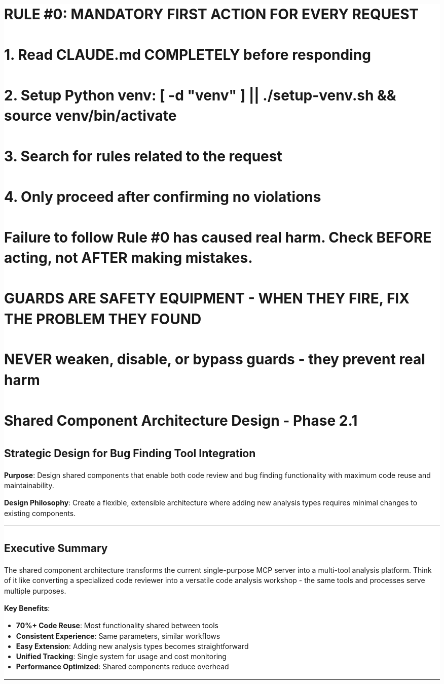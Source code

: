 # RULE #0: MANDATORY FIRST ACTION FOR EVERY REQUEST
# 1. Read CLAUDE.md COMPLETELY before responding
# 2. Setup Python venv: [ -d "venv" ] || ./setup-venv.sh && source venv/bin/activate
# 3. Search for rules related to the request
# 4. Only proceed after confirming no violations
# Failure to follow Rule #0 has caused real harm. Check BEFORE acting, not AFTER making mistakes.
#
# GUARDS ARE SAFETY EQUIPMENT - WHEN THEY FIRE, FIX THE PROBLEM THEY FOUND
# NEVER weaken, disable, or bypass guards - they prevent real harm

# Shared Component Architecture Design - Phase 2.1
## Strategic Design for Bug Finding Tool Integration

**Purpose**: Design shared components that enable both code review and bug finding functionality with maximum code reuse and maintainability.

**Design Philosophy**: Create a flexible, extensible architecture where adding new analysis types requires minimal changes to existing components.

---

## Executive Summary

The shared component architecture transforms the current single-purpose MCP server into a multi-tool analysis platform. Think of it like converting a specialized code reviewer into a versatile code analysis workshop - the same tools and processes serve multiple purposes.

**Key Benefits**:
- **70%+ Code Reuse**: Most functionality shared between tools
- **Consistent Experience**: Same parameters, similar workflows
- **Easy Extension**: Adding new analysis types becomes straightforward
- **Unified Tracking**: Single system for usage and cost monitoring
- **Performance Optimized**: Shared components reduce overhead

---